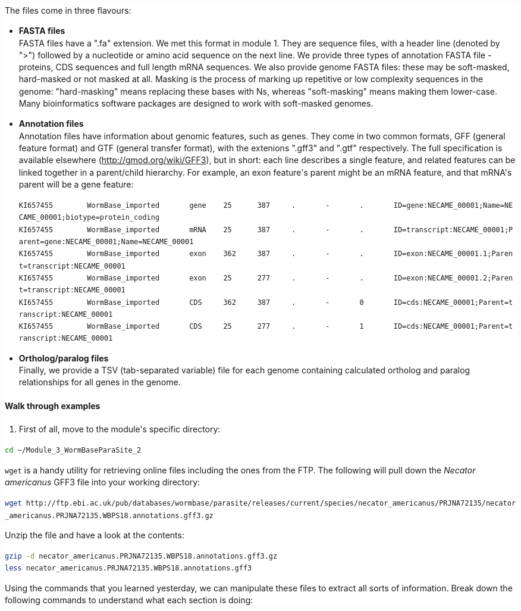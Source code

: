 The files come in three flavours:

- **FASTA files**<br>FASTA files have a ".fa" extension. We met this format in module 1. They are sequence files, with a header line (denoted by ">") followed by a nucleotide or amino acid sequence on the next line. We provide three types of annotation FASTA file - proteins, CDS sequences and full length mRNA sequences. We also provide genome FASTA files: these may be soft-masked, hard-masked or not masked at all. Masking is the process of marking up repetitive or low complexity sequences in the genome: "hard-masking" means replacing these bases with Ns, whereas "soft-masking" means making them lower-case. Many bioinformatics software packages are designed to work with soft-masked genomes.

- **Annotation files**<br>Annotation files have information about genomic features, such as genes. They come in two common formats, GFF (general feature format) and GTF (general transfer format), with the extenions ".gff3" and ".gtf" respectively. The full specification is available elsewhere (http://gmod.org/wiki/GFF3), but in short: each line describes a single feature, and related features can be linked together in a parent/child hierarchy. For example, an exon feature's parent might be an mRNA feature, and that mRNA's parent will be a gene feature:
  ```
  KI657455        WormBase_imported       gene    25      387     .       -       .       ID=gene:NECAME_00001;Name=NECAME_00001;biotype=protein_coding
  KI657455        WormBase_imported       mRNA    25      387     .       -       .       ID=transcript:NECAME_00001;Parent=gene:NECAME_00001;Name=NECAME_00001
  KI657455        WormBase_imported       exon    362     387     .       -       .       ID=exon:NECAME_00001.1;Parent=transcript:NECAME_00001
  KI657455        WormBase_imported       exon    25      277     .       -       .       ID=exon:NECAME_00001.2;Parent=transcript:NECAME_00001
  KI657455        WormBase_imported       CDS     362     387     .       -       0       ID=cds:NECAME_00001;Parent=transcript:NECAME_00001
  KI657455        WormBase_imported       CDS     25      277     .       -       1       ID=cds:NECAME_00001;Parent=transcript:NECAME_00001
  ```

- **Ortholog/paralog files**<br>Finally, we provide a TSV (tab-separated variable) file for each genome containing calculated ortholog and paralog relationships for all genes in the genome.

#### Walk through examples

1. First of all, move to the module's specific directory:
```bash
cd ~/Module_3_WormBaseParaSite_2
```

```wget``` is a handy utility for retrieving online files including the ones from the FTP. The following will pull down the _Necator americanus_ GFF3 file into your working directory:

```bash
wget http://ftp.ebi.ac.uk/pub/databases/wormbase/parasite/releases/current/species/necator_americanus/PRJNA72135/necator_americanus.PRJNA72135.WBPS18.annotations.gff3.gz

```

Unzip the file and have a look at the contents:

```bash
gzip -d necator_americanus.PRJNA72135.WBPS18.annotations.gff3.gz
less necator_americanus.PRJNA72135.WBPS18.annotations.gff3
```

Using the commands that you learned yesterday, we can manipulate these files to extract all sorts of information. Break down the following commands to understand what each section is doing:
